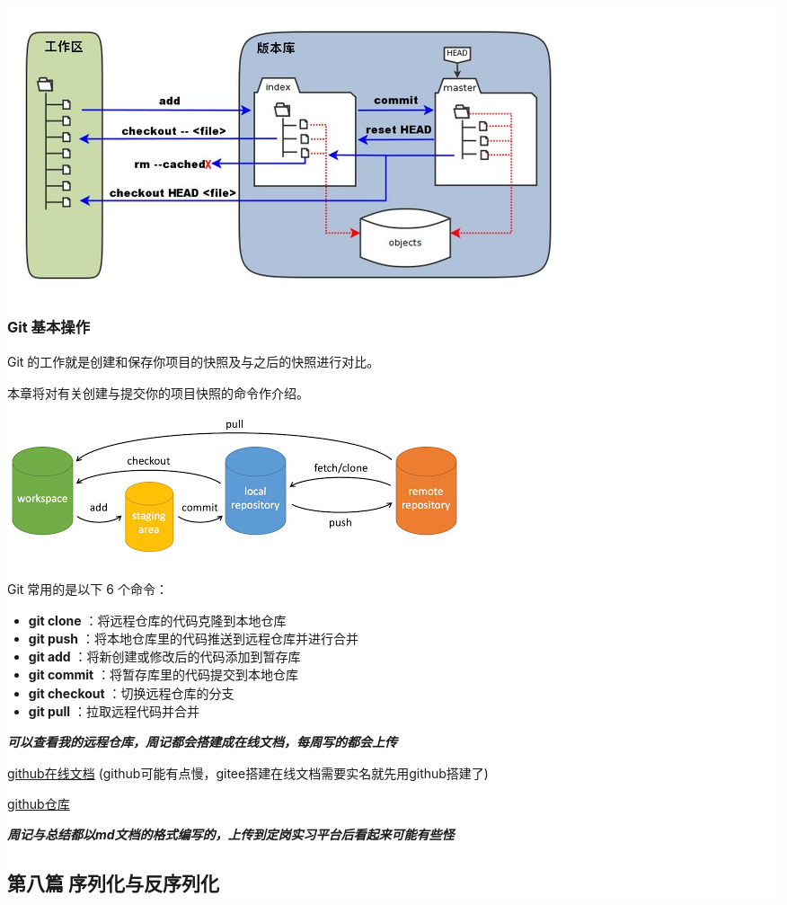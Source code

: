 ![Snipaste_2023-02-16_13-17-19](img\Snipaste_2023-02-16_13-17-19.png)

### Git 基本操作

Git 的工作就是创建和保存你项目的快照及与之后的快照进行对比。

本章将对有关创建与提交你的项目快照的命令作介绍。

![Snipaste_2023-02-16_13-18-47](img\Snipaste_2023-02-16_13-18-47.png)

Git 常用的是以下 6 个命令：

* **git clone** ：将远程仓库的代码克隆到本地仓库
* **git push** ：将本地仓库里的代码推送到远程仓库并进行合并
* **git add** ：将新创建或修改后的代码添加到暂存库
* **git commit** ：将暂存库里的代码提交到本地仓库
* **git checkout** ：切换远程仓库的分支
* **git pull** ：拉取远程代码并合并



***可以查看我的远程仓库，周记都会搭建成在线文档，每周写的都会上传*** 

[github在线文档](https://shimu115.github.io/wuhanxxcb/) (github可能有点慢，gitee搭建在线文档需要实名就先用github搭建了)

[github仓库](https://github.com/shimu115/wuhanxxcb) 

***周记与总结都以md文档的格式编写的，上传到定岗实习平台后看起来可能有些怪*** 

## 第八篇   序列化与反序列化
